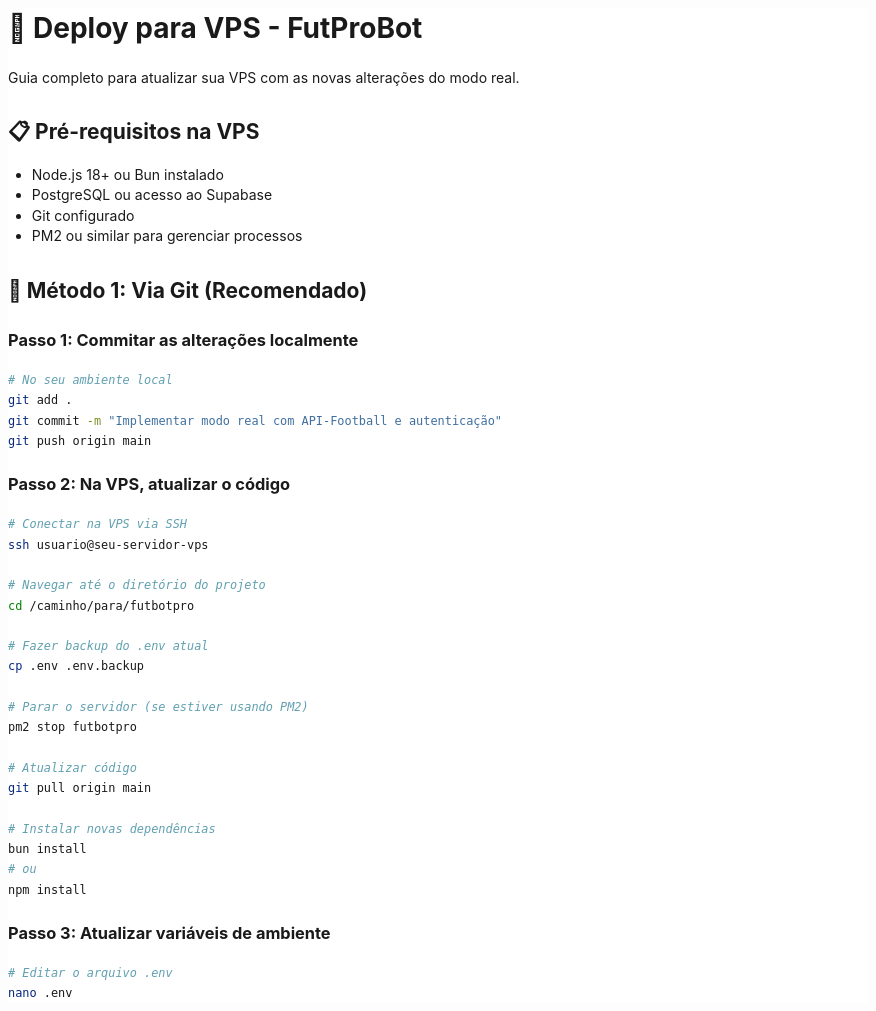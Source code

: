 # 🚀 Deploy para VPS - FutProBot

Guia completo para atualizar sua VPS com as novas alterações do modo real.

## 📋 Pré-requisitos na VPS

- Node.js 18+ ou Bun instalado
- PostgreSQL ou acesso ao Supabase
- Git configurado
- PM2 ou similar para gerenciar processos

## 🔄 Método 1: Via Git (Recomendado)

### Passo 1: Commitar as alterações localmente

```bash
# No seu ambiente local
git add .
git commit -m "Implementar modo real com API-Football e autenticação"
git push origin main
```

### Passo 2: Na VPS, atualizar o código

```bash
# Conectar na VPS via SSH
ssh usuario@seu-servidor-vps

# Navegar até o diretório do projeto
cd /caminho/para/futbotpro

# Fazer backup do .env atual
cp .env .env.backup

# Parar o servidor (se estiver usando PM2)
pm2 stop futbotpro

# Atualizar código
git pull origin main

# Instalar novas dependências
bun install
# ou
npm install
```

### Passo 3: Atualizar variáveis de ambiente

```bash
# Editar o arquivo .env
nano .env
```
